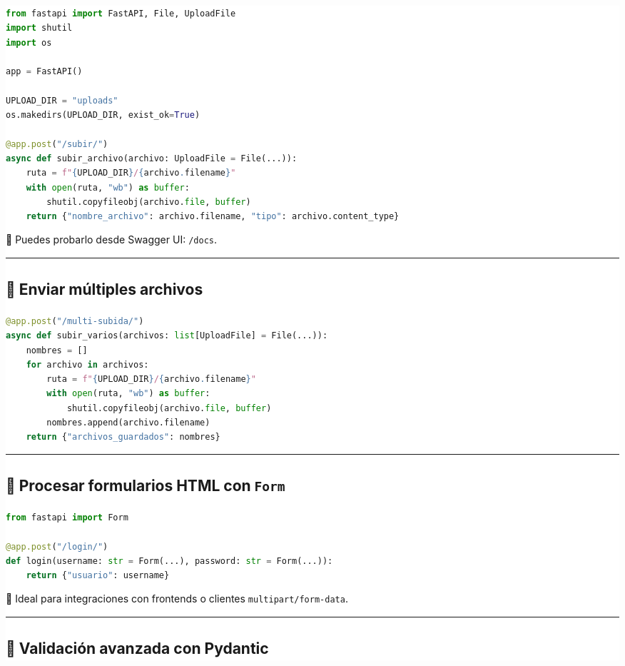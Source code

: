 ```python
from fastapi import FastAPI, File, UploadFile
import shutil
import os

app = FastAPI()

UPLOAD_DIR = "uploads"
os.makedirs(UPLOAD_DIR, exist_ok=True)

@app.post("/subir/")
async def subir_archivo(archivo: UploadFile = File(...)):
    ruta = f"{UPLOAD_DIR}/{archivo.filename}"
    with open(ruta, "wb") as buffer:
        shutil.copyfileobj(archivo.file, buffer)
    return {"nombre_archivo": archivo.filename, "tipo": archivo.content_type}
```

📌 Puedes probarlo desde Swagger UI: `/docs`.

---

## 📑 Enviar múltiples archivos

```python
@app.post("/multi-subida/")
async def subir_varios(archivos: list[UploadFile] = File(...)):
    nombres = []
    for archivo in archivos:
        ruta = f"{UPLOAD_DIR}/{archivo.filename}"
        with open(ruta, "wb") as buffer:
            shutil.copyfileobj(archivo.file, buffer)
        nombres.append(archivo.filename)
    return {"archivos_guardados": nombres}
```

---

## 🧾 Procesar formularios HTML con `Form`

```python
from fastapi import Form

@app.post("/login/")
def login(username: str = Form(...), password: str = Form(...)):
    return {"usuario": username}
```

📌 Ideal para integraciones con frontends o clientes `multipart/form-data`.

---

## 🧰 Validación avanzada con Pydantic
